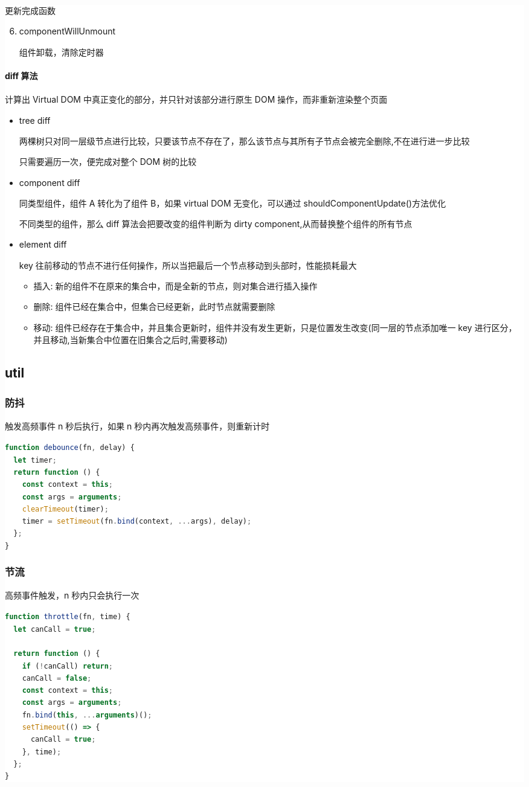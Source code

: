    更新完成函数

6. componentWillUnmount

   组件卸载，清除定时器

#### diff 算法

计算出 Virtual DOM 中真正变化的部分，并只针对该部分进行原生 DOM 操作，而非重新渲染整个页面

- tree diff

  两棵树只对同一层级节点进行比较，只要该节点不存在了，那么该节点与其所有子节点会被完全删除,不在进行进一步比较

  只需要遍历一次，便完成对整个 DOM 树的比较

- component diff

  同类型组件，组件 A 转化为了组件 B，如果 virtual DOM 无变化，可以通过 shouldComponentUpdate()方法优化

  不同类型的组件，那么 diff 算法会把要改变的组件判断为 dirty component,从而替换整个组件的所有节点

- element diff

  key 往前移动的节点不进行任何操作，所以当把最后一个节点移动到头部时，性能损耗最大

  - 插入: 新的组件不在原来的集合中，而是全新的节点，则对集合进行插入操作

  - 删除: 组件已经在集合中，但集合已经更新，此时节点就需要删除

  - 移动: 组件已经存在于集合中，并且集合更新时，组件并没有发生更新，只是位置发生改变(同一层的节点添加唯一 key 进行区分，并且移动,当新集合中位置在旧集合之后时,需要移动)

## util

### 防抖

触发高频事件 n 秒后执行，如果 n 秒内再次触发高频事件，则重新计时

```js
function debounce(fn, delay) {
  let timer;
  return function () {
    const context = this;
    const args = arguments;
    clearTimeout(timer);
    timer = setTimeout(fn.bind(context, ...args), delay);
  };
}
```

### 节流

高频事件触发，n 秒内只会执行一次

```js
function throttle(fn, time) {
  let canCall = true;

  return function () {
    if (!canCall) return;
    canCall = false;
    const context = this;
    const args = arguments;
    fn.bind(this, ...arguments)();
    setTimeout(() => {
      canCall = true;
    }, time);
  };
}
```
